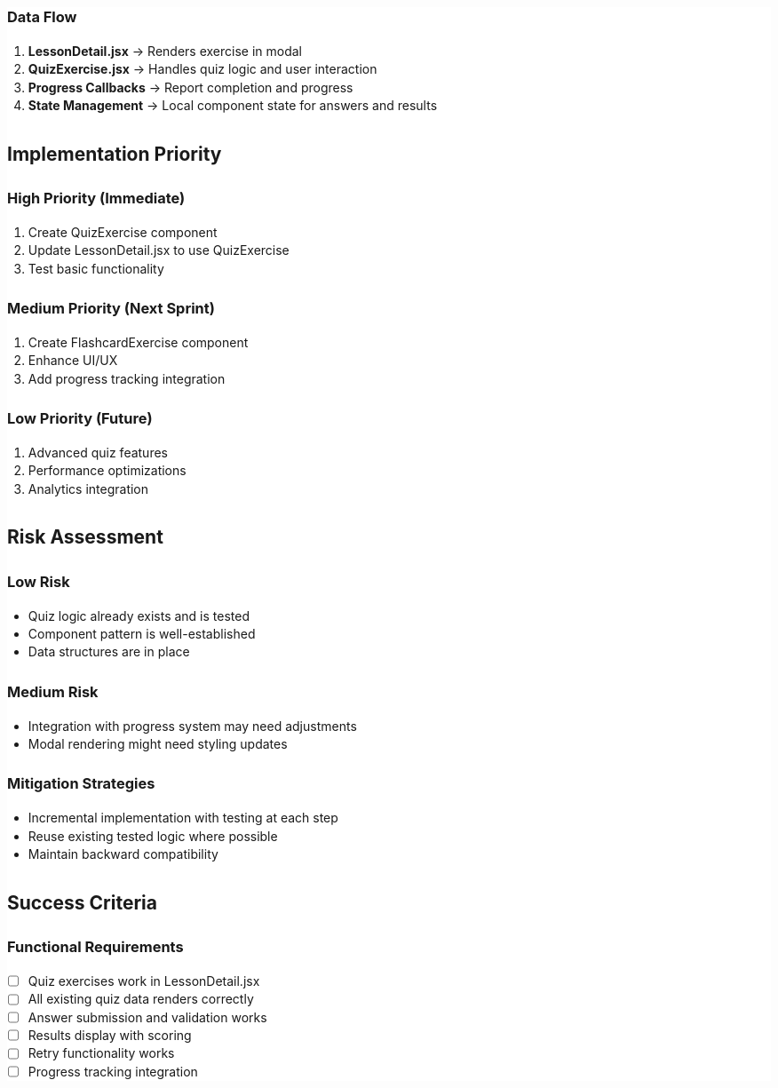 ### Data Flow
1. **LessonDetail.jsx** → Renders exercise in modal
2. **QuizExercise.jsx** → Handles quiz logic and user interaction
3. **Progress Callbacks** → Report completion and progress
4. **State Management** → Local component state for answers and results

## Implementation Priority

### High Priority (Immediate)
1. Create QuizExercise component
2. Update LessonDetail.jsx to use QuizExercise
3. Test basic functionality

### Medium Priority (Next Sprint)
1. Create FlashcardExercise component
2. Enhance UI/UX
3. Add progress tracking integration

### Low Priority (Future)
1. Advanced quiz features
2. Performance optimizations
3. Analytics integration

## Risk Assessment

### Low Risk
- Quiz logic already exists and is tested
- Component pattern is well-established
- Data structures are in place

### Medium Risk
- Integration with progress system may need adjustments
- Modal rendering might need styling updates

### Mitigation Strategies
- Incremental implementation with testing at each step
- Reuse existing tested logic where possible
- Maintain backward compatibility

## Success Criteria

### Functional Requirements
- [ ] Quiz exercises work in LessonDetail.jsx
- [ ] All existing quiz data renders correctly
- [ ] Answer submission and validation works
- [ ] Results display with scoring
- [ ] Retry functionality works
- [ ] Progress tracking integration
